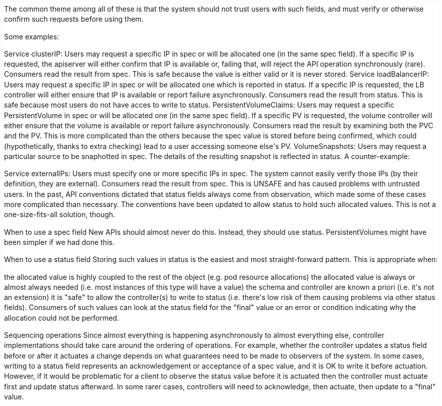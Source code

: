 The common theme among all of these is that the system should not trust users with such fields, and must verify or otherwise confirm such requests before using them.

Some examples:

Service clusterIP: Users may request a specific IP in spec or will be allocated one (in the same spec field). If a specific IP is requested, the apiserver will either confirm that IP is available or, failing that, will reject the API operation synchronously (rare). Consumers read the result from spec. This is safe because the value is either valid or it is never stored.
Service loadBalancerIP: Users may request a specific IP in spec or will be allocated one which is reported in status. If a specific IP is requested, the LB controller will either ensure that IP is available or report failure asynchronously. Consumers read the result from status. This is safe because most users do not have acces to write to status.
PersistentVolumeClaims: Users may request a specific PersistentVolume in spec or will be allocated one (in the same spec field). If a specific PV is requested, the volume controller will either ensure that the volume is available or report failure asynchronously. Consumers read the result by examining both the PVC and the PV. This is more complicated than the others because the spec value is stored before being confirmed, which could (hypothetically, thanks to extra checking) lead to a user accessing someone else's PV.
VolumeSnapshots: Users may request a particular source to be snaphotted in spec. The details of the resulting snapshot is reflected in status.
A counter-example:

Service externalIPs: Users must specify one or more specific IPs in spec. The system cannot easily verify those IPs (by their definition, they are external). Consumers read the result from spec. This is UNSAFE and has caused problems with untrusted users.
In the past, API conventions dictated that status fields always come from observation, which made some of these cases more complicated than necessary. The conventions have been updated to allow status to hold such allocated values. This is not a one-size-fits-all solution, though.

When to use a spec field
New APIs should almost never do this. Instead, they should use status. PersistentVolumes might have been simpler if we had done this.

When to use a status field
Storing such values in status is the easiest and most straight-forward pattern. This is appropriate when:

the allocated value is highly coupled to the rest of the object (e.g. pod resource allocations)
the allocated value is always or almost always needed (i.e. most instances of this type will have a value)
the schema and controller are known a priori (i.e. it's not an extension)
it is "safe" to allow the controller(s) to write to status (i.e. there's low risk of them causing problems via other status fields).
Consumers of such values can look at the status field for the "final" value or an error or condition indicating why the allocation could not be performed.

Sequencing operations
Since almost everything is happening asynchronously to almost everything else, controller implementations should take care around the ordering of operations. For example, whether the controller updates a status field before or after it actuates a change depends on what guarantees need to be made to observers of the system. In some cases, writing to a status field represents an acknowledgement or acceptance of a spec value, and it is OK to write it before actuation. However, if it would be problematic for a client to observe the status value before it is actuated then the controller must actuate first and update status afterward. In some rarer cases, controllers will need to acknowledge, then actuate, then update to a "final" value.

